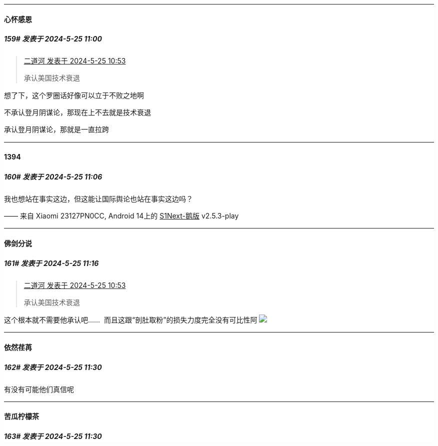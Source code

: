 *****

####  心怀感恩  
##### 159#       发表于 2024-5-25 11:00

<blockquote><a href="httphttps://bbs.saraba1st.com/2b/forum.php?mod=redirect&amp;goto=findpost&amp;pid=64995646&amp;ptid=2184696" target="_blank">二道河 发表于 2024-5-25 10:53</a>

承认美国技术衰退</blockquote>
想了下，这个罗圈话好像可以立于不败之地啊

不承认登月阴谋论，那现在上不去就是技术衰退

承认登月阴谋论，那就是一直拉跨


*****

####  1394  
##### 160#       发表于 2024-5-25 11:06

我也想站在事实这边，但这能让国际舆论也站在事实这边吗？

—— 来自 Xiaomi 23127PN0CC, Android 14上的 [S1Next-鹅版](https://github.com/ykrank/S1-Next/releases) v2.5.3-play


*****

####  佛剑分说  
##### 161#       发表于 2024-5-25 11:16

<blockquote><a href="httphttps://bbs.saraba1st.com/2b/forum.php?mod=redirect&amp;goto=findpost&amp;pid=64995646&amp;ptid=2184696" target="_blank">二道河 发表于 2024-5-25 10:53</a>

承认美国技术衰退</blockquote>
这个根本就不需要他承认吧……  而且这跟“剖肚取粉”的损失力度完全没有可比性阿 <img src="https://static.saraba1st.com/image/smiley/face2017/068.png" referrerpolicy="no-referrer">


*****

####  依然荏苒  
##### 162#       发表于 2024-5-25 11:30

有没有可能他们真信呢

*****

####  苦瓜柠檬茶  
##### 163#       发表于 2024-5-25 11:30

